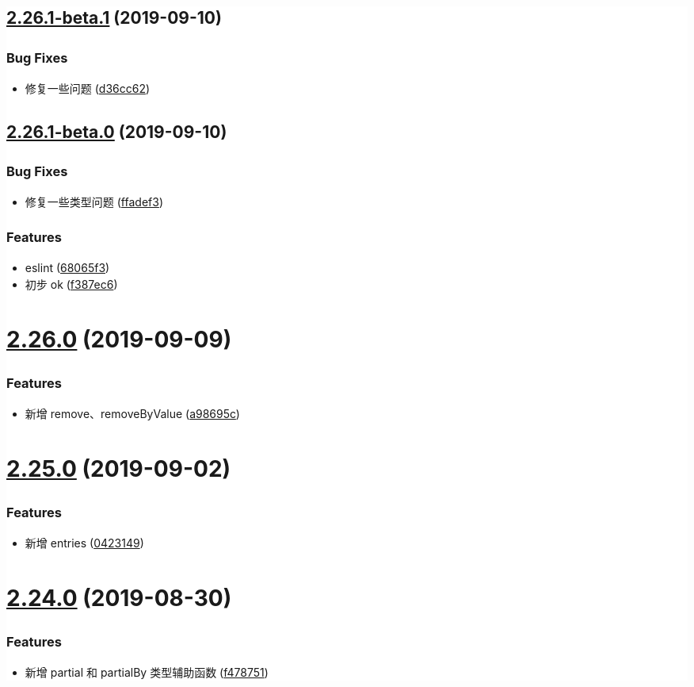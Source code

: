 
## [2.26.1-beta.1](https://github.com/fjc0k/vtils/compare/v2.26.1-beta.0...v2.26.1-beta.1) (2019-09-10)


### Bug Fixes

* 修复一些问题 ([d36cc62](https://github.com/fjc0k/vtils/commit/d36cc62))



## [2.26.1-beta.0](https://github.com/fjc0k/vtils/compare/v2.26.0...v2.26.1-beta.0) (2019-09-10)


### Bug Fixes

* 修复一些类型问题 ([ffadef3](https://github.com/fjc0k/vtils/commit/ffadef3))


### Features

* eslint ([68065f3](https://github.com/fjc0k/vtils/commit/68065f3))
* 初步 ok ([f387ec6](https://github.com/fjc0k/vtils/commit/f387ec6))



# [2.26.0](https://github.com/fjc0k/vtils/compare/v2.25.0...v2.26.0) (2019-09-09)


### Features

* 新增 remove、removeByValue ([a98695c](https://github.com/fjc0k/vtils/commit/a98695c))



# [2.25.0](https://github.com/fjc0k/vtils/compare/v2.24.0...v2.25.0) (2019-09-02)


### Features

* 新增 entries ([0423149](https://github.com/fjc0k/vtils/commit/0423149))



# [2.24.0](https://github.com/fjc0k/vtils/compare/v2.23.0...v2.24.0) (2019-08-30)


### Features

* 新增 partial 和 partialBy 类型辅助函数 ([f478751](https://github.com/fjc0k/vtils/commit/f478751))
